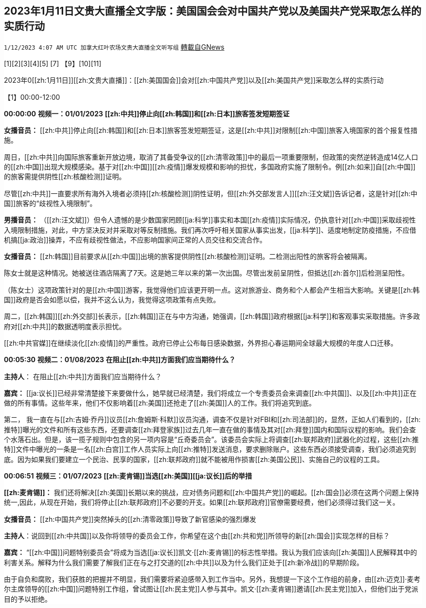 ## 2023年1月11日文贵大直播全文字版：美国国会会对中国共产党以及美国共产党采取怎么样的实质行动
`1/12/2023 4:07 AM UTC 加拿大红叶农场文贵大直播全文听写组` [轉載自GNews](https://gnews.org/articles/694830)

        

\[1\]\[2\]\[3\]\[4\]\[5\]    \[7\] 【9】\[10\]\[11\]

2023年0[[zh:1月11日]][[zh:文贵大直播]]：[[zh:美国国会]]会对[[zh:中国共产党]]以及[[zh:美国共产党]]采取怎么样的实质行动

【1】00:00-12:00

**00:00:00** **视频一：01/01/2023**  **[[zh:中共]]停止向[[zh:韩国]]和[[zh:日本]]旅客签发短期签证**

**女播音员：** [[zh:中共]]停止向[[zh:韩国]]和[[zh:日本]]旅客签发短期签证，这是[[zh:中共]]对限制[[zh:中国]]旅客入境国家的首个报复性措施。

周日，[[zh:中共]]向国际旅客重新开放边境，取消了其备受争议的[[zh:清零政策]]中的最后一项重要限制，但政策的突然逆转造成14亿人口的[[zh:中国]]出现大规模感染。基于对[[zh:中国]][[zh:疫情]]爆发规模和影响的担忧，多国政府实施了限制令。例[[zh:如来]]自[[zh:中国]]的旅客需提供阴性[[zh:核酸检测]]证明。

尽管[[zh:中共]]一直要求所有海外入境者必须持[[zh:核酸检测]]阴性证明，但[[zh:外交部发言人]][[zh:汪文斌]]告诉记者，这是针对[[zh:中国]]旅客的“歧视性入境限制”。

**男播音员：** （[[zh:汪文斌]]）但令人遗憾的是少数国家罔顾[[ja:科学]]事实和本国[[zh:疫情]]实际情况，仍执意针对[[zh:中国]]采取歧视性入境限制措施，对此，中方坚决反对并采取对等反制措施。我们再次呼吁相关国家从事实出发，[[ja:科学]]、适度地制定防疫措施，不应借机搞[[ja:政治]]操弄，不应有歧视性做法，不应影响国家间正常的人员交往和交流合作。

**女播音员：**   [[zh:韩国]]目前要求从[[zh:中国]]出境的旅客提供阴性[[zh:核酸检测]]证明。二检测出阳性的旅客将会被隔离。

陈女士就是这种情况。她被送往酒店隔离了7天。这是她三年以来的第一次出国。尽管出发前呈阴性，但抵达[[zh:首尔]]后检测呈阳性。

（陈女士）这项政策针对的是[[zh:中国]]游客，我觉得他们应该更开明一点。这对旅游业、商务和个人都会产生相当大影响。关键是[[zh:韩国]]政府是否会如愿以偿，我并不这么认为，我觉得这项政策有点失败。

周二，[[zh:韩国]][[zh:外交部]]长表示，[[zh:韩国]]正在与中方沟通，她强调，[[zh:韩国]]政府根据[[ja:科学]]和客观事实采取措施。许多政府对[[zh:中共]]的数据透明度表示担忧。

[[zh:中共官媒]]在继续淡化[[zh:疫情]]的严重性。政府已停止公布每日感染数据，外界担心春运期间全球最大规模的年度人口迁移。

**00:05:30** **视频二：01/08/2023** **在阻止[[zh:中共]]方面我们应当期待什么？**

**主持人**： 在阻止[[zh:中共]]方面我们应当期待什么？

**嘉宾：**  [[ja:议长]]已经非常清楚接下来要做什么，她早就已经清楚，我们将成立一个专责委员会来调查[[zh:中共国]]、以及[[zh:中共]]正在做的所有事情。这些年来，他们不仅影响着[[zh:美国]]还抢走了[[zh:美国]]人的工作。我们将追究到底。

第二，  我一直在与[[zh:吉姆·乔丹]]议员[[zh:詹姆斯·科默]]议员沟通，调查不仅是针对FBI和[[zh:司法部]]的，显然，正如人们看到的，[[zh:推特]]曝光的文件和所有这些东西，还要调查[[zh:拜登家族]]过去几年一直在做的事情及其对[[zh:拜登]]国内和国际议程的影响。我们会查个水落石出。但是，该一揽子规则中包含的另一项内容是“丘奇委员会”。该委员会实际上将调查[[zh:联邦政府]]武器化的过程，这些[[zh:推特]]文件中曝光的一条是一名[[zh:白宫]]工作人员实际上向[[zh:推特]]发送消息，要求删除账户。这些东西必须接受调查，我们必须追究到底。因为如果我们要建立一个民治、民享的国家，[[zh:联邦政府]]就不能被用作损害[[zh:美国公民]]、实施自己的议程的工具。

**00:06:51** **视频三：01/07/2023**  **[[zh:麦肯锡]]当选[[zh:美国]][[ja:议长]]后的举措**

**[[zh:麦肯锡]]：** 我们还将解决[[zh:美国]]长期以来的挑战，应对债务问题和[[zh:中国共产党]]的崛起。[[zh:国会]]必须在这两个问题上保持统一,因此，从现在开始，我们将停止[[zh:联邦政府]]不必要的开支。如果[[zh:联邦政府]]官僚需要经费，他们必须得过我们这一关。

**女播音员：** [[zh:中国共产党]]突然掉头的[[zh:清零政策]]导致了新官感染的强烈爆发

**主持人**：说回到[[zh:中共国]]以及你将领导的委员会工作，你希望在这个由[[zh:共和党]]所领导的新[[zh:国会]]实现怎样的目标？

**嘉宾：** “[[zh:中国]]问题特别委员会”将成为当选[[ja:议长]]凯文·[[zh:麦肯锡]]的标志性举措。我认为我们应该向[[zh:美国]]人民解释其中的利害关系。解释为什么我们需要了解我们正在与之打交道的[[zh:中共]]以及为什么我们正处于[[zh:新冷战]]的早期阶段。

由于自负和腐败，我们获胜的把握并不明显，我们需要将紧迫感带入到工作当中。另外，我想提一下这个工作组的前身，由[[zh:迈克]]·麦考尔主席领导的[[zh:中国]]问题特别工作组，曾试图让[[zh:民主党]]人参与其中。凯文·[[zh:麦肯锡]]邀请[[zh:民主党]]加入，但他们出于党派目的予以拒绝。
